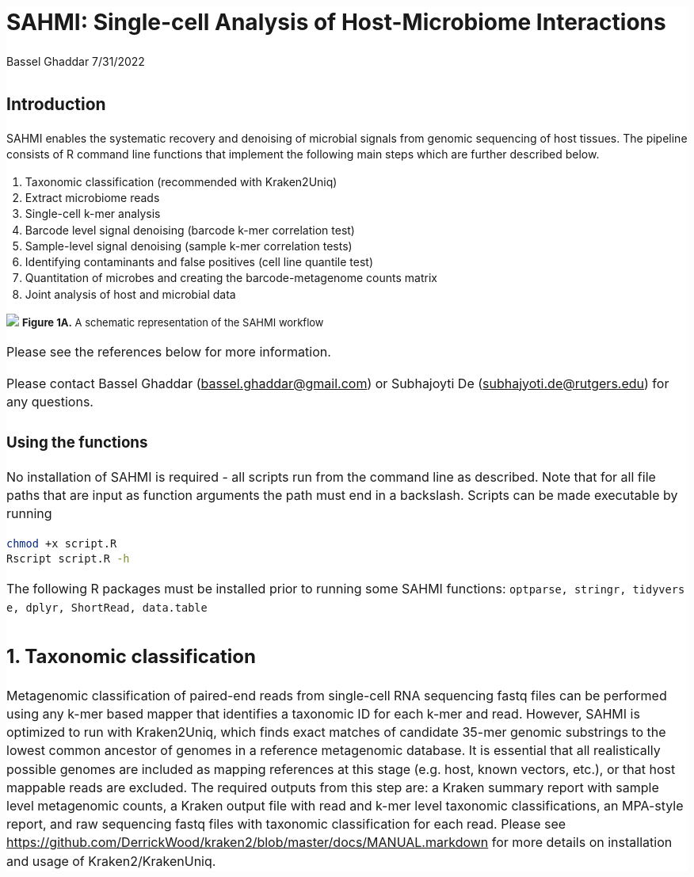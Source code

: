 SAHMI: Single-cell Analysis of Host-Microbiome Interactions
================
Bassel Ghaddar
7/31/2022

## Introduction

SAHMI enables the systematic recovery and denoising of microbial signals from genomic sequencing of host tissues. The pipeline consists of R command line functions that implement the following main steps which are further described below.

1.  Taxonomic classification (recommended with Kraken2Uniq)
2.  Extract microbiome reads
3.  Single-cell k-mer analysis
4.  Barcode level signal denoising (barcode k-mer correlation test)
5.  Sample-level signal denoising (sample k-mer correlation tests)
6.  Identifying contaminants and false positives (cell line quantile test)
7.  Quantitation of microbes and creating the barcode-metagenome counts matrix
8.  Joint analysis of host and microbial data

![](Fig.%201A.png) <font size="2"> **Figure 1A.** A schematic representation of the SAHMI workflow

<font size="3">

Please see the references below for more information.

Please contact Bassel Ghaddar (<bassel.ghaddar@gmail.com>) or Subhajoyti De (<subhajyoti.de@rutgers.edu>) for any questions.

### Using the functions

No installation of SAHMI is required - all scripts run from the command line as described. Note that for all file paths that are input as function arguments the path must end in a backslash. Scripts can be made executable by running

``` bash
chmod +x script.R
Rscript script.R -h
```

The following R packages must be installed prior to running some SAHMI functions: `optparse, stringr, tidyverse, dplyr, ShortRead, data.table`

## 1. Taxonomic classification

Metagenomic classification of paired-end reads from single-cell RNA sequencing fastq files can be performed using any k-mer based mapper that identifies a taxonomic ID for each k-mer and read. However, SAHMI is optimized to run with Kraken2Uniq, which finds exact matches of candidate 35-mer genomic substrings to the lowest common ancestor of genomes in a reference metagenomic database. It is essential that all realistically possible genomes are included as mapping references at this stage (e.g. host, known vectors, etc.), or that host mappable reads are excluded. The required outputs from this step are: a Kraken summary report with sample level metagenomic counts, a Kraken output file with read and k-mer level taxonomic classifications, an MPA-style report, and raw sequencing fastq files with taxonomic classification for each read. Please see <https://github.com/DerrickWood/kraken2/blob/master/docs/MANUAL.markdown> for more details on installation and usage of Kraken2/KrakenUniq.

